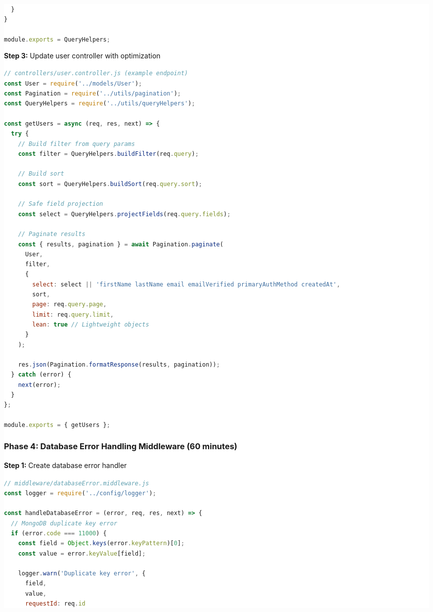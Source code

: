 ```javascript
  }
}

module.exports = QueryHelpers;
```

**Step 3:** Update user controller with optimization
```javascript
// controllers/user.controller.js (example endpoint)
const User = require('../models/User');
const Pagination = require('../utils/pagination');
const QueryHelpers = require('../utils/queryHelpers');

const getUsers = async (req, res, next) => {
  try {
    // Build filter from query params
    const filter = QueryHelpers.buildFilter(req.query);
    
    // Build sort
    const sort = QueryHelpers.buildSort(req.query.sort);
    
    // Safe field projection
    const select = QueryHelpers.projectFields(req.query.fields);

    // Paginate results
    const { results, pagination } = await Pagination.paginate(
      User,
      filter,
      {
        select: select || 'firstName lastName email emailVerified primaryAuthMethod createdAt',
        sort,
        page: req.query.page,
        limit: req.query.limit,
        lean: true // Lightweight objects
      }
    );

    res.json(Pagination.formatResponse(results, pagination));
  } catch (error) {
    next(error);
  }
};

module.exports = { getUsers };
```

### **Phase 4: Database Error Handling Middleware (60 minutes)**

**Step 1:** Create database error handler
```javascript
// middleware/databaseError.middleware.js
const logger = require('../config/logger');

const handleDatabaseError = (error, req, res, next) => {
  // MongoDB duplicate key error
  if (error.code === 11000) {
    const field = Object.keys(error.keyPattern)[0];
    const value = error.keyValue[field];
    
    logger.warn('Duplicate key error', {
      field,
      value,
      requestId: req.id
```